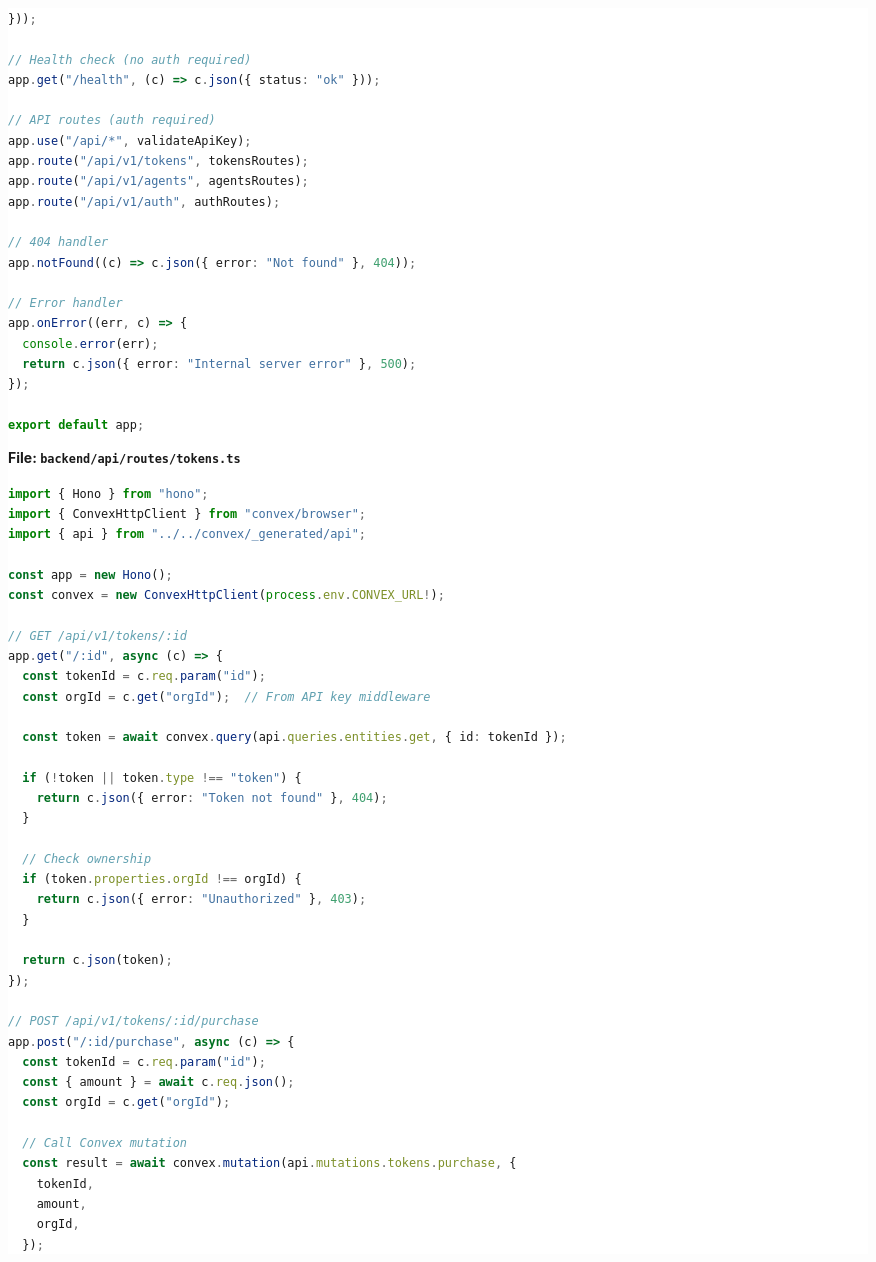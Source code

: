 ```typescript
}));

// Health check (no auth required)
app.get("/health", (c) => c.json({ status: "ok" }));

// API routes (auth required)
app.use("/api/*", validateApiKey);
app.route("/api/v1/tokens", tokensRoutes);
app.route("/api/v1/agents", agentsRoutes);
app.route("/api/v1/auth", authRoutes);

// 404 handler
app.notFound((c) => c.json({ error: "Not found" }, 404));

// Error handler
app.onError((err, c) => {
  console.error(err);
  return c.json({ error: "Internal server error" }, 500);
});

export default app;
```

**File: `backend/api/routes/tokens.ts`**

```typescript
import { Hono } from "hono";
import { ConvexHttpClient } from "convex/browser";
import { api } from "../../convex/_generated/api";

const app = new Hono();
const convex = new ConvexHttpClient(process.env.CONVEX_URL!);

// GET /api/v1/tokens/:id
app.get("/:id", async (c) => {
  const tokenId = c.req.param("id");
  const orgId = c.get("orgId");  // From API key middleware

  const token = await convex.query(api.queries.entities.get, { id: tokenId });

  if (!token || token.type !== "token") {
    return c.json({ error: "Token not found" }, 404);
  }

  // Check ownership
  if (token.properties.orgId !== orgId) {
    return c.json({ error: "Unauthorized" }, 403);
  }

  return c.json(token);
});

// POST /api/v1/tokens/:id/purchase
app.post("/:id/purchase", async (c) => {
  const tokenId = c.req.param("id");
  const { amount } = await c.req.json();
  const orgId = c.get("orgId");

  // Call Convex mutation
  const result = await convex.mutation(api.mutations.tokens.purchase, {
    tokenId,
    amount,
    orgId,
  });
```